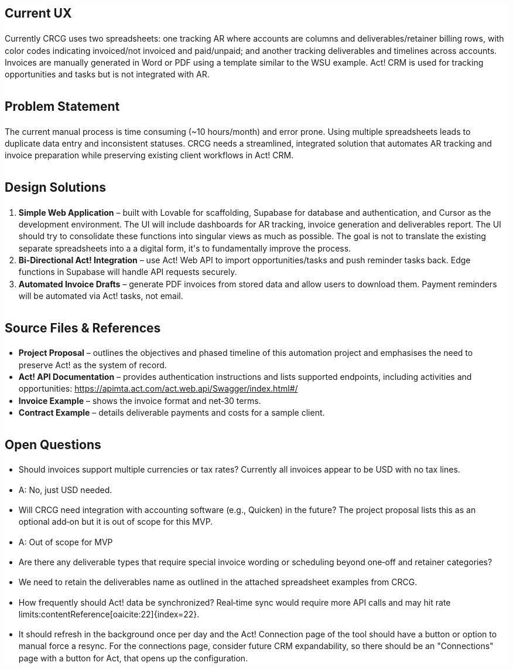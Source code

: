 ## Current UX

Currently CRCG uses two spreadsheets: one tracking AR where accounts are columns and deliverables/retainer billing rows, with color codes indicating invoiced/not invoiced and paid/unpaid; and another tracking deliverables and timelines across accounts.  Invoices are manually generated in Word or PDF using a template similar to the WSU example.  Act! CRM is used for tracking opportunities and tasks but is not integrated with AR.

## Problem Statement

The current manual process is time consuming (~10 hours/month) and error prone.  Using multiple spreadsheets leads to duplicate data entry and inconsistent statuses.  CRCG needs a streamlined, integrated solution that automates AR tracking and invoice preparation while preserving existing client workflows in Act! CRM.

## Design Solutions

1. **Simple Web Application** – built with Lovable for scaffolding, Supabase for database and authentication, and Cursor as the development environment.  The UI will include dashboards for AR tracking, invoice generation and deliverables report. The UI should try to consolidate these functions into singular views as much as possible. The goal is not to translate the existing separate spreadsheets into a a digital form, it's to fundamentally improve the process.
2. **Bi‑Directional Act! Integration** – use Act! Web API to import opportunities/tasks and push reminder tasks back.  Edge functions in Supabase will handle API requests securely.
3. **Automated Invoice Drafts** – generate PDF invoices from stored data and allow users to download them.  Payment reminders will be automated via Act! tasks, not email.

## Source Files & References

* **Project Proposal** – outlines the objectives and phased timeline of this automation project and emphasises the need to preserve Act! as the system of record.
* **Act! API Documentation** – provides authentication instructions and lists supported endpoints, including activities and opportunities: https://apimta.act.com/act.web.api/Swagger/index.html#/
* **Invoice Example** – shows the invoice format and net‑30 terms.
* **Contract Example** – details deliverable payments and costs for a sample client.

## Open Questions

* Should invoices support multiple currencies or tax rates?  Currently all invoices appear to be USD with no tax lines.
- A: No, just USD needed.
* Will CRCG need integration with accounting software (e.g., Quicken) in the future?  The project proposal lists this as an optional add‑on but it is out of scope for this MVP.
- A: Out of scope for MVP
* Are there any deliverable types that require special invoice wording or scheduling beyond one‑off and retainer categories?
- We need to retain the deliverables name as outlined in the attached spreadsheet examples from CRCG.
* How frequently should Act! data be synchronized?  Real‑time sync would require more API calls and may hit rate limits:contentReference[oaicite:22]{index=22}.
- It should refresh in the background once per day and the Act! Connection page of the tool should have a button or option to manual force a resync. For the connections page, consider future CRM expandability, so there should be an "Connections" page with a button for Act, that opens up the configuration.
